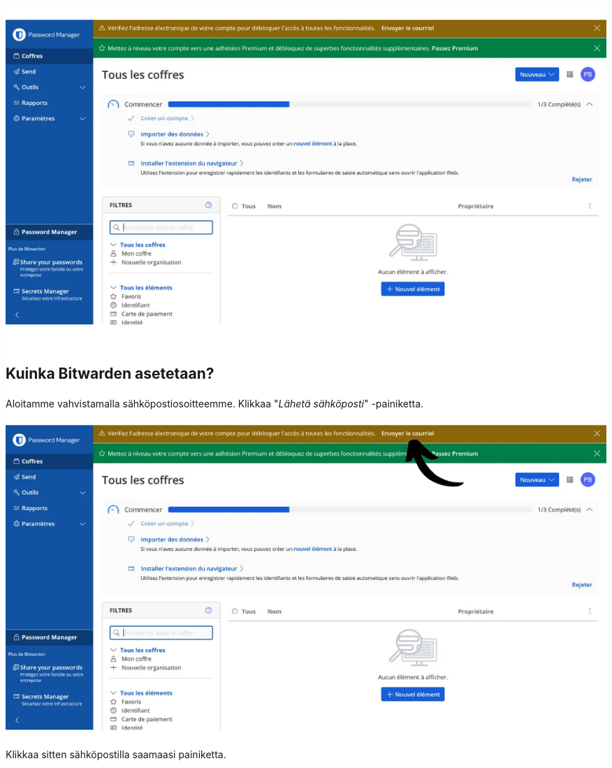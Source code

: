 ![BITWARDEN](assets/notext/10.webp)
## Kuinka Bitwarden asetetaan?

Aloitamme vahvistamalla sähköpostiosoitteemme. Klikkaa "*Lähetä sähköposti*" -painiketta.
![BITWARDEN](assets/notext/11.webp)
Klikkaa sitten sähköpostilla saamaasi painiketta.